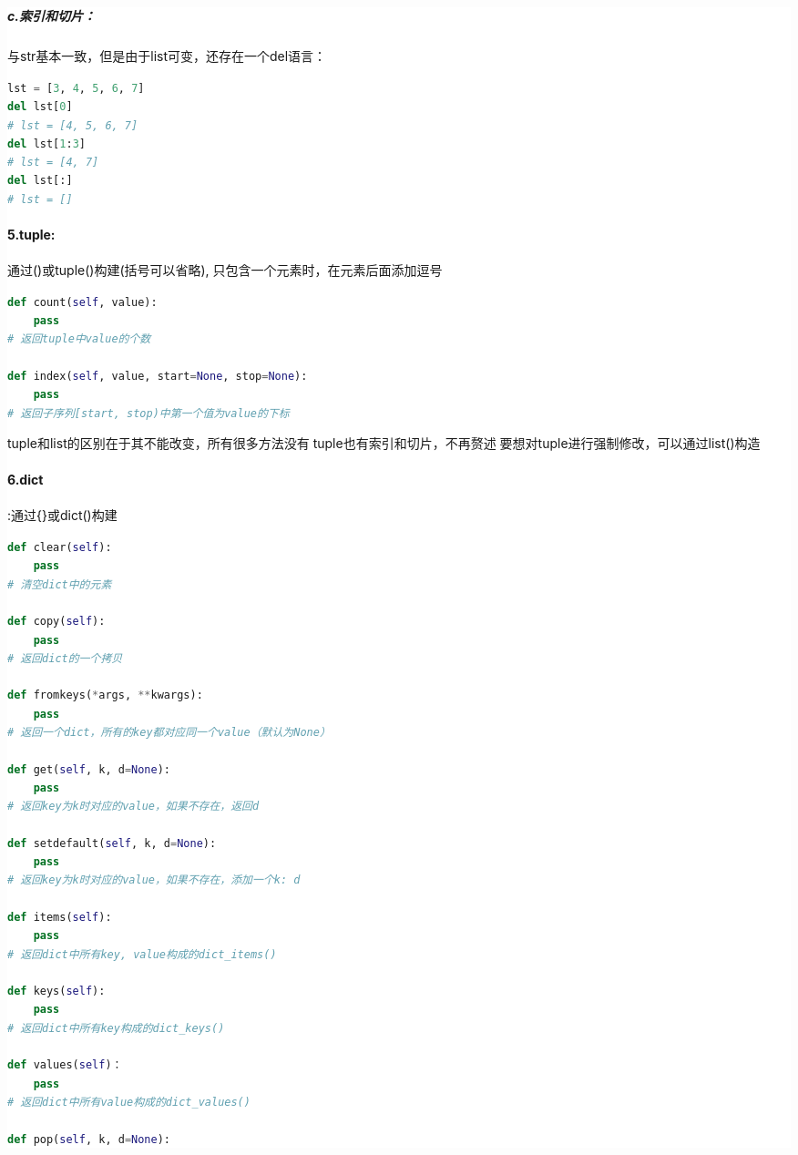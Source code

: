 ##### c.索引和切片：
与str基本一致，但是由于list可变，还存在一个del语言：
```python
lst = [3, 4, 5, 6, 7]
del lst[0]
# lst = [4, 5, 6, 7]
del lst[1:3]
# lst = [4, 7]
del lst[:]
# lst = []
```

#### 5.tuple:
通过()或tuple()构建(括号可以省略), 只包含一个元素时，在元素后面添加逗号

```python
def count(self, value):
    pass
# 返回tuple中value的个数

def index(self, value, start=None, stop=None):
    pass
# 返回子序列[start, stop)中第一个值为value的下标
```
tuple和list的区别在于其不能改变，所有很多方法没有
tuple也有索引和切片，不再赘述
要想对tuple进行强制修改，可以通过list()构造

#### 6.dict
:通过{}或dict()构建

```python
def clear(self): 
    pass
# 清空dict中的元素

def copy(self):
    pass
# 返回dict的一个拷贝

def fromkeys(*args, **kwargs):
    pass
# 返回一个dict，所有的key都对应同一个value（默认为None）

def get(self, k, d=None):
    pass
# 返回key为k时对应的value，如果不存在，返回d

def setdefault(self, k, d=None):
    pass
# 返回key为k时对应的value，如果不存在，添加一个k: d

def items(self): 
    pass
# 返回dict中所有key, value构成的dict_items()

def keys(self):
    pass
# 返回dict中所有key构成的dict_keys()

def values(self)：
    pass
# 返回dict中所有value构成的dict_values()

def pop(self, k, d=None):
```